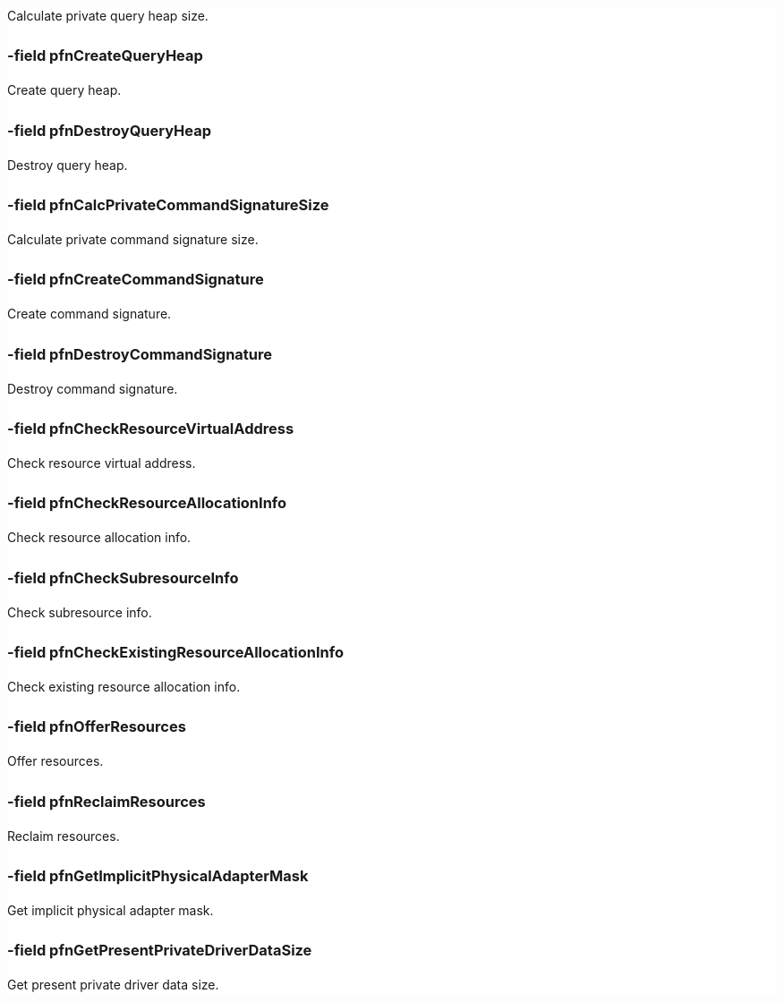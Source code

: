 Calculate private query heap size.

### -field pfnCreateQueryHeap

Create query heap.

### -field pfnDestroyQueryHeap

Destroy query heap.

### -field pfnCalcPrivateCommandSignatureSize

Calculate private command signature size.

### -field pfnCreateCommandSignature

Create command signature.

### -field pfnDestroyCommandSignature

Destroy command signature.

### -field pfnCheckResourceVirtualAddress

Check resource virtual address.

### -field pfnCheckResourceAllocationInfo

Check resource allocation info.

### -field pfnCheckSubresourceInfo

Check subresource info.

### -field pfnCheckExistingResourceAllocationInfo

Check existing resource allocation info.

### -field pfnOfferResources

Offer resources.

### -field pfnReclaimResources

Reclaim resources.

### -field pfnGetImplicitPhysicalAdapterMask

Get implicit physical adapter mask.

### -field pfnGetPresentPrivateDriverDataSize

Get present private driver data size.
